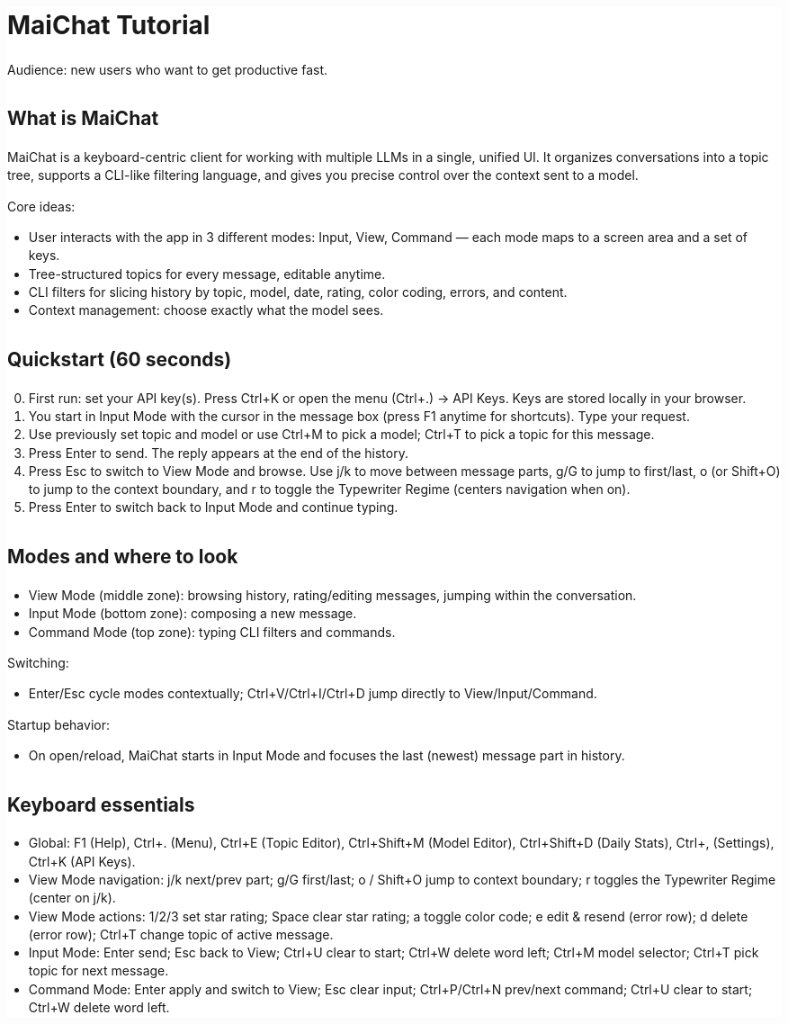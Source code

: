 # MaiChat Tutorial


Audience: new users who want to get productive fast. 

## What is MaiChat
MaiChat is a keyboard-centric client for working with multiple LLMs in a single, unified UI. It organizes conversations into a topic tree, supports a CLI-like filtering language, and gives you precise control over the context sent to a model.

Core ideas:
- User interacts with the app in 3 different modes: Input, View, Command — each mode maps to a screen area and a set of keys.
- Tree-structured topics for every message, editable anytime.
- CLI filters for slicing history by topic, model, date, rating, color coding, errors, and content.
- Context management: choose exactly what the model sees.

## Quickstart (60 seconds)
0) First run: set your API key(s). Press Ctrl+K or open the menu (Ctrl+.) → API Keys. Keys are stored locally in your browser.
1) You start in Input Mode with the cursor in the message box (press F1 anytime for shortcuts). Type your request.
2) Use previously set topic and model or use Ctrl+M to pick a model; Ctrl+T to pick a topic for this message.
3) Press Enter to send. The reply appears at the end of the history.
4) Press Esc to switch to View Mode and browse. Use j/k to move between message parts, g/G to jump to first/last, o (or Shift+O) to jump to the context boundary, and r to toggle the Typewriter Regime (centers navigation when on).
5) Press Enter to switch back to Input Mode and continue typing.

## Modes and where to look
- View Mode (middle zone): browsing history, rating/editing messages, jumping within the conversation.
- Input Mode (bottom zone): composing a new message.
- Command Mode (top zone): typing CLI filters and commands.

Switching:
- Enter/Esc cycle modes contextually; Ctrl+V/Ctrl+I/Ctrl+D jump directly to View/Input/Command.

Startup behavior:
- On open/reload, MaiChat starts in Input Mode and focuses the last (newest) message part in history.

## Keyboard essentials
- Global: F1 (Help), Ctrl+. (Menu), Ctrl+E (Topic Editor), Ctrl+Shift+M (Model Editor), Ctrl+Shift+D (Daily Stats), Ctrl+, (Settings), Ctrl+K (API Keys).
- View Mode navigation: j/k next/prev part; g/G first/last; o / Shift+O jump to context boundary; r toggles the Typewriter Regime (center on j/k).
- View Mode actions: 1/2/3 set star rating; Space clear star rating; a toggle color code; e edit & resend (error row); d delete (error row); Ctrl+T change topic of active message.
- Input Mode: Enter send; Esc back to View; Ctrl+U clear to start; Ctrl+W delete word left; Ctrl+M model selector; Ctrl+T pick topic for next message.
- Command Mode: Enter apply and switch to View; Esc clear input; Ctrl+P/Ctrl+N prev/next command; Ctrl+U clear to start; Ctrl+W delete word left.

